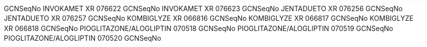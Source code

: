 <td>GCNSeqNo</td>
</tr>
<tr class="even">
<td></td>
<td>INVOKAMET XR</td>
<td>076622</td>
<td>GCNSeqNo</td>
</tr>
<tr class="odd">
<td></td>
<td>INVOKAMET XR</td>
<td>076623</td>
<td>GCNSeqNo</td>
</tr>
<tr class="even">
<td></td>
<td>JENTADUETO XR</td>
<td>076256</td>
<td>GCNSeqNo</td>
</tr>
<tr class="odd">
<td></td>
<td>JENTADUETO XR</td>
<td>076257</td>
<td>GCNSeqNo</td>
</tr>
<tr class="even">
<td></td>
<td>KOMBIGLYZE XR</td>
<td>066816</td>
<td>GCNSeqNo</td>
</tr>
<tr class="odd">
<td></td>
<td>KOMBIGLYZE XR</td>
<td>066817</td>
<td>GCNSeqNo</td>
</tr>
<tr class="even">
<td></td>
<td>KOMBIGLYZE XR</td>
<td>066818</td>
<td>GCNSeqNo</td>
</tr>
<tr class="odd">
<td></td>
<td>PIOGLITAZONE/ALOGLIPTIN</td>
<td>070518</td>
<td>GCNSeqNo</td>
</tr>
<tr class="even">
<td></td>
<td>PIOGLITAZONE/ALOGLIPTIN</td>
<td>070519</td>
<td>GCNSeqNo</td>
</tr>
<tr class="odd">
<td></td>
<td>PIOGLITAZONE/ALOGLIPTIN</td>
<td>070520</td>
<td>GCNSeqNo</td>
</tr>
<tr class="even">
<td></td>
